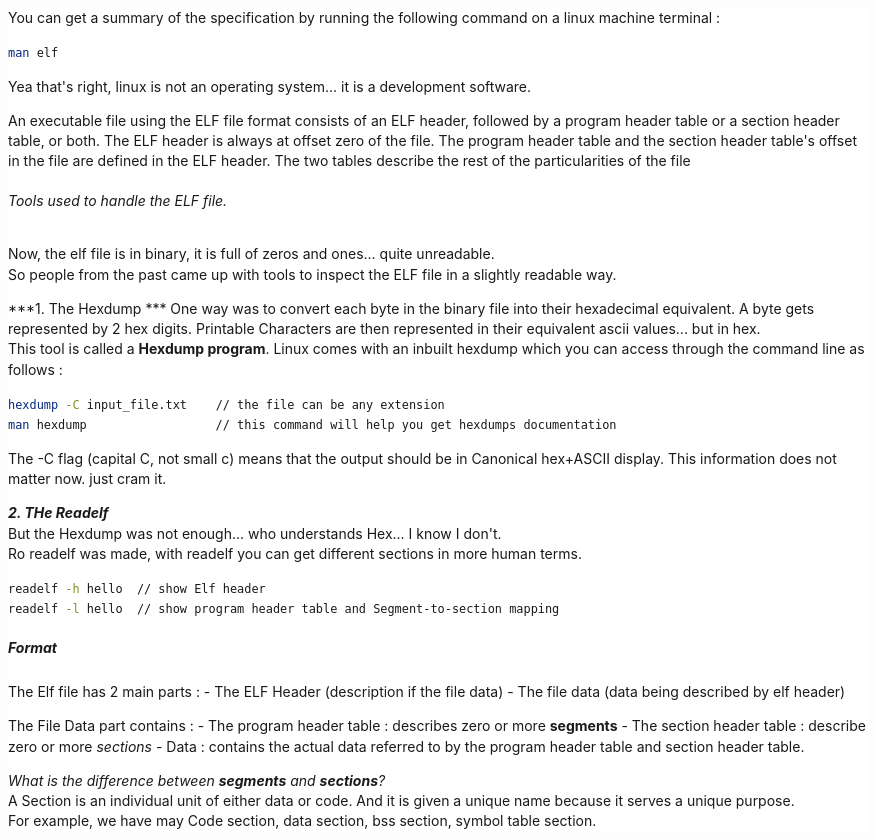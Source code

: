 You can get a summary of the specification by running the following command on a linux machine terminal : 
```bash
man elf
```  
Yea that's right, linux is not an operating system... it is a development software.  


An executable file using the ELF file format consists of an ELF header,
followed by a program header table or a section header table, or  both.
The  ELF  header  is  always  at  offset zero of the file.  The program
header table and the section header table's  offset  in  the  file  are
defined  in  the  ELF  header.  The two tables describe the rest of the
particularities of the file

###### Tools used to handle the ELF file.  
Now, the elf file is in binary, it is full of zeros and ones... quite unreadable.  
So people from the past came up with tools to inspect the ELF file in a slightly readable way.  

***1. The Hexdump  ***
One way was to convert each byte in the binary file into their hexadecimal equivalent. A byte gets represented by 2 hex digits.  Printable Characters are then represented in their equivalent ascii values... but in hex.  
This tool is called a **Hexdump program**.  Linux comes with an inbuilt hexdump which you can access through the command line as follows :  
```bash
hexdump -C input_file.txt    // the file can be any extension
man hexdump                  // this command will help you get hexdumps documentation
```
The -C flag (capital C, not small c) means that the output should be in Canonical hex+ASCII display. This information does not matter now. just cram it.

***2. THe Readelf***  
But the Hexdump was not enough... who understands Hex... I know I don't.  
Ro readelf was made, with readelf you can get different sections in more human terms.  

```bash
readelf -h hello  // show Elf header
readelf -l hello  // show program header table and Segment-to-section mapping
```

##### Format
The Elf file has 2 main parts :
    - The ELF Header (description if the file data)
    - The file data (data being described by elf header) 

The File Data part contains :
    - The program header table : describes zero or more **segments**
    - The section header table : describe zero or more *sections*
    - Data                     : contains the actual data referred to by the program header table and section header table.

*What is the difference between **segments** and **sections**?*    
    A Section is an individual unit of either data or code. And it is given a unique name because it serves a unique purpose.  
    For example, we have may Code section, data section, bss section, symbol table section.  
